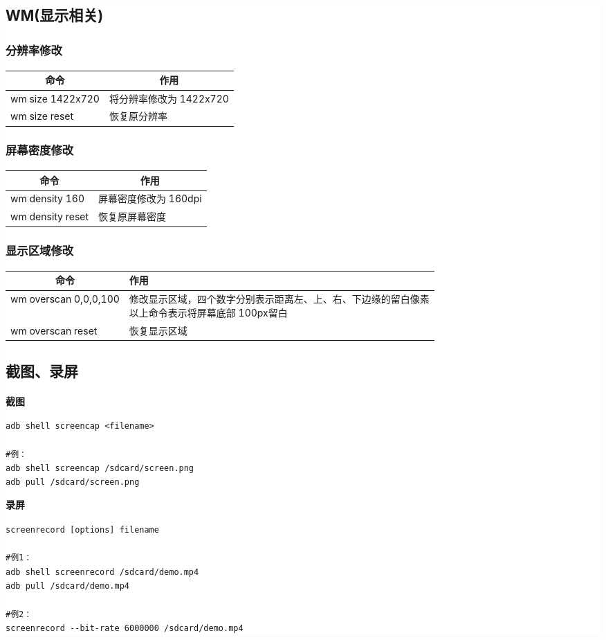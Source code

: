 



## WM(显示相关)

### 分辨率修改

| 命令             | 作用                    |
| ---------------- | ----------------------- |
| wm size 1422x720 | 将分辨率修改为 1422x720 |
| wm size reset    | 恢复原分辨率            |

### 屏幕密度修改

| 命令             | 作用                  |
| ---------------- | --------------------- |
| wm density 160   | 屏幕密度修改为 160dpi |
| wm density reset | 恢复原屏幕密度        |

### 显示区域修改

| 命令                  | 作用                                                         |
| --------------------- | :----------------------------------------------------------- |
| wm overscan 0,0,0,100 | 修改显示区域，四个数字分别表示距离左、上、右、下边缘的留白像素<br />以上命令表示将屏幕底部 100px留白 |
| wm overscan reset     | 恢复显示区域                                                 |





## 截图、录屏

**截图**

```shell
adb shell screencap <filename>

#例：
adb shell screencap /sdcard/screen.png
adb pull /sdcard/screen.png
```
**录屏**

```shell
screenrecord [options] filename

#例1：
adb shell screenrecord /sdcard/demo.mp4
adb pull /sdcard/demo.mp4

#例2：
screenrecord --bit-rate 6000000 /sdcard/demo.mp4
```
